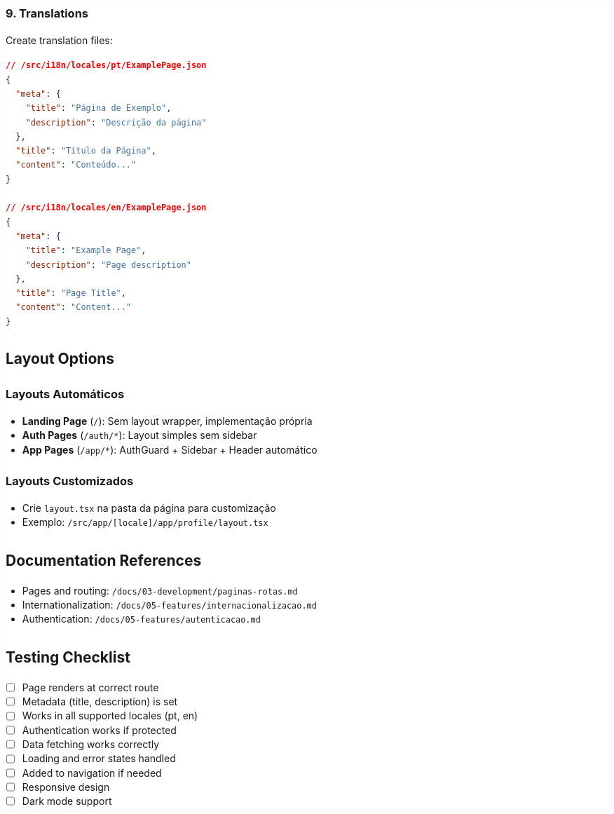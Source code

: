 ### 9. Translations
Create translation files:
```json
// /src/i18n/locales/pt/ExamplePage.json
{
  "meta": {
    "title": "Página de Exemplo",
    "description": "Descrição da página"
  },
  "title": "Título da Página",
  "content": "Conteúdo..."
}

// /src/i18n/locales/en/ExamplePage.json
{
  "meta": {
    "title": "Example Page",
    "description": "Page description"
  },
  "title": "Page Title",
  "content": "Content..."
}
```

## Layout Options

### Layouts Automáticos
- **Landing Page** (`/`): Sem layout wrapper, implementação própria
- **Auth Pages** (`/auth/*`): Layout simples sem sidebar
- **App Pages** (`/app/*`): AuthGuard + Sidebar + Header automático

### Layouts Customizados
- Crie `layout.tsx` na pasta da página para customização
- Exemplo: `/src/app/[locale]/app/profile/layout.tsx`

## Documentation References
- Pages and routing: `/docs/03-development/paginas-rotas.md`
- Internationalization: `/docs/05-features/internacionalizacao.md`
- Authentication: `/docs/05-features/autenticacao.md`

## Testing Checklist
- [ ] Page renders at correct route
- [ ] Metadata (title, description) is set
- [ ] Works in all supported locales (pt, en)
- [ ] Authentication works if protected
- [ ] Data fetching works correctly
- [ ] Loading and error states handled
- [ ] Added to navigation if needed
- [ ] Responsive design
- [ ] Dark mode support
